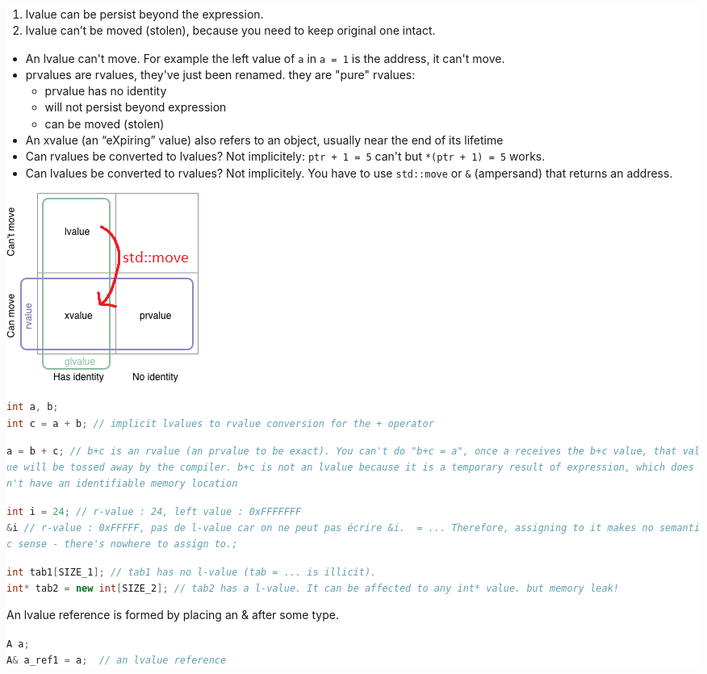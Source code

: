   1) lvalue can be persist beyond the expression.
  1) lvalue can’t be moved (stolen), because you need to keep original one intact.
- An lvalue can't move. For example the left value of `a` in `a = 1` is the address, it can't move.
- prvalues are rvalues, they've just been renamed. they are "pure" rvalues:
  - prvalue has no identity
  - will not persist beyond expression
  - can be moved (stolen)
- An xvalue (an “eXpiring” value) also refers to an object, usually near the end of its lifetime
- Can rvalues be converted to lvalues? Not implicitely: `ptr + 1 = 5` can't but `*(ptr + 1) = 5` works.
- Can lvalues be converted to rvalues? Not implicitely. You have to use `std::move` or `&` (ampersand) that returns an address.

![](./values.png)

```c++
int a, b;
int c = a + b; // implicit lvalues to rvalue conversion for the + operator
```

```c++
a = b + c; // b+c is an rvalue (an prvalue to be exact). You can't do "b+c = a", once a receives the b+c value, that value will be tossed away by the compiler. b+c is not an lvalue because it is a temporary result of expression, which doesn't have an identifiable memory location
```

```c++
int i = 24; // r-value : 24, left value : 0xFFFFFFF
&i // r-value : 0xFFFFF, pas de l-value car on ne peut pas écrire &i.  = ... Therefore, assigning to it makes no semantic sense - there's nowhere to assign to.;
```

```c++
int tab1[SIZE_1]; // tab1 has no l-value (tab = ... is illicit).
int* tab2 = new int[SIZE_2]; // tab2 has a l-value. It can be affected to any int* value. but memory leak!
```

An lvalue reference is formed by placing an & after some type.

```c++
A a;
A& a_ref1 = a;  // an lvalue reference
```
